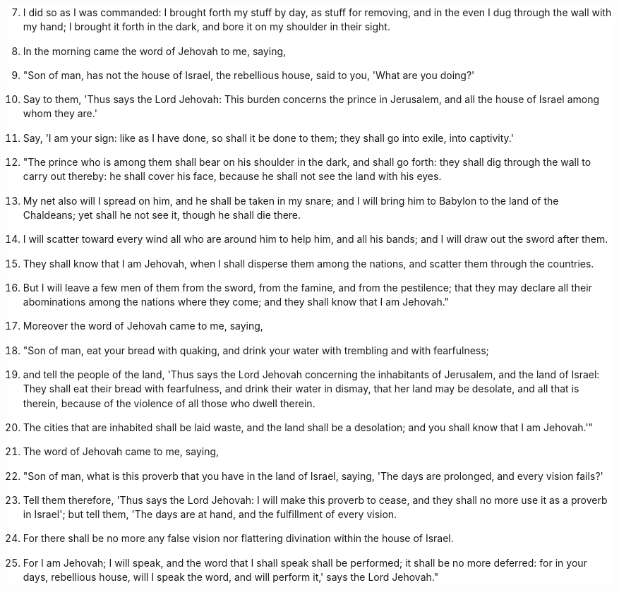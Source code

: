 7. I did so as I was commanded: I brought forth my stuff by day, as stuff for removing, and in the even I dug through the wall with my hand; I brought it forth in the dark, and bore it on my shoulder in their sight.

8. In the morning came the word of Jehovah to me, saying,

9. "Son of man, has not the house of Israel, the rebellious house, said to you, 'What are you doing?'

10. Say to them, 'Thus says the Lord Jehovah: This burden concerns the prince in Jerusalem, and all the house of Israel among whom they are.'

11. Say, 'I am your sign: like as I have done, so shall it be done to them; they shall go into exile, into captivity.' 

12. "The prince who is among them shall bear on his shoulder in the dark, and shall go forth: they shall dig through the wall to carry out thereby: he shall cover his face, because he shall not see the land with his eyes.

13. My net also will I spread on him, and he shall be taken in my snare; and I will bring him to Babylon to the land of the Chaldeans; yet shall he not see it, though he shall die there.

14. I will scatter toward every wind all who are around him to help him, and all his bands; and I will draw out the sword after them.

15. They shall know that I am Jehovah, when I shall disperse them among the nations, and scatter them through the countries.

16. But I will leave a few men of them from the sword, from the famine, and from the pestilence; that they may declare all their abominations among the nations where they come; and they shall know that I am Jehovah." 

17. Moreover the word of Jehovah came to me, saying,

18. "Son of man, eat your bread with quaking, and drink your water with trembling and with fearfulness;

19. and tell the people of the land, 'Thus says the Lord Jehovah concerning the inhabitants of Jerusalem, and the land of Israel: They shall eat their bread with fearfulness, and drink their water in dismay, that her land may be desolate, and all that is therein, because of the violence of all those who dwell therein.

20. The cities that are inhabited shall be laid waste, and the land shall be a desolation; and you shall know that I am Jehovah.'" 

21. The word of Jehovah came to me, saying,

22. "Son of man, what is this proverb that you have in the land of Israel, saying, 'The days are prolonged, and every vision fails?'

23. Tell them therefore, 'Thus says the Lord Jehovah: I will make this proverb to cease, and they shall no more use it as a proverb in Israel'; but tell them, 'The days are at hand, and the fulfillment of every vision.

24. For there shall be no more any false vision nor flattering divination within the house of Israel.

25. For I am Jehovah; I will speak, and the word that I shall speak shall be performed; it shall be no more deferred: for in your days, rebellious house, will I speak the word, and will perform it,' says the Lord Jehovah." 
